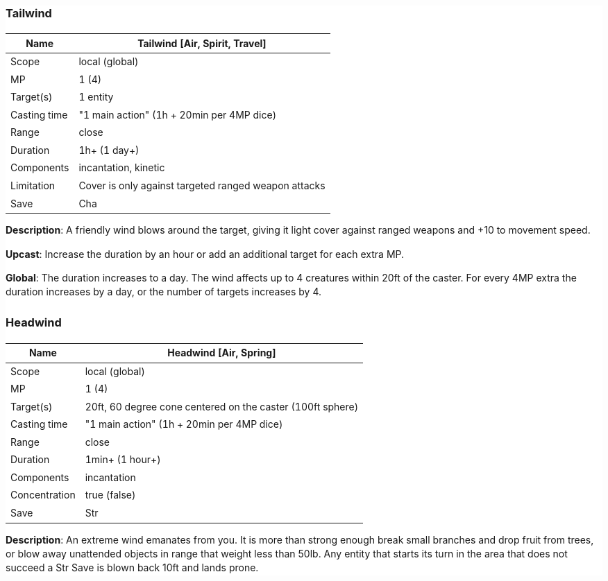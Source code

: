 ### Tailwind
|Name|Tailwind [Air, Spirit, Travel]|
|-|-|
|Scope|local (global)|
|MP|1 (4)|
|Target(s)|1 entity|
|Casting time|"1 main action" (1h + 20min per 4MP dice)|
|Range|close|-2
|Duration|1h+ (1 day+)|+6
|Components|incantation, kinetic|-1
|Limitation|Cover is only against targeted ranged weapon attacks|
|Save|Cha|

**Description**: A friendly wind blows around the target, giving it light cover against ranged weapons and +10 to movement speed.

**Upcast**: Increase the duration by an hour or add an additional target for each extra MP.

**Global**: The duration increases to a day. The wind affects up to 4 creatures within 20ft of the caster. For every 4MP extra the duration increases by a day, or the number of targets increases by 4.

### Headwind
|Name|Headwind [Air, Spring]|
|-|-|
|Scope|local (global)|
|MP|1 (4)|
|Target(s)|20ft, 60 degree cone centered on the caster (100ft sphere)|+1
|Casting time|"1 main action" (1h + 20min per 4MP dice)|
|Range|close|
|Duration|1min+ (1 hour+)|+3
|Components|incantation|+1
|Concentration|true (false)|
|Save|Str|

**Description**: An extreme wind emanates from you. It is more than strong enough break small branches and drop fruit from trees, or blow away unattended objects in range that weight less than 50lb. Any entity that starts its turn in the area that does not succeed a Str Save is blown back 10ft and lands prone.
